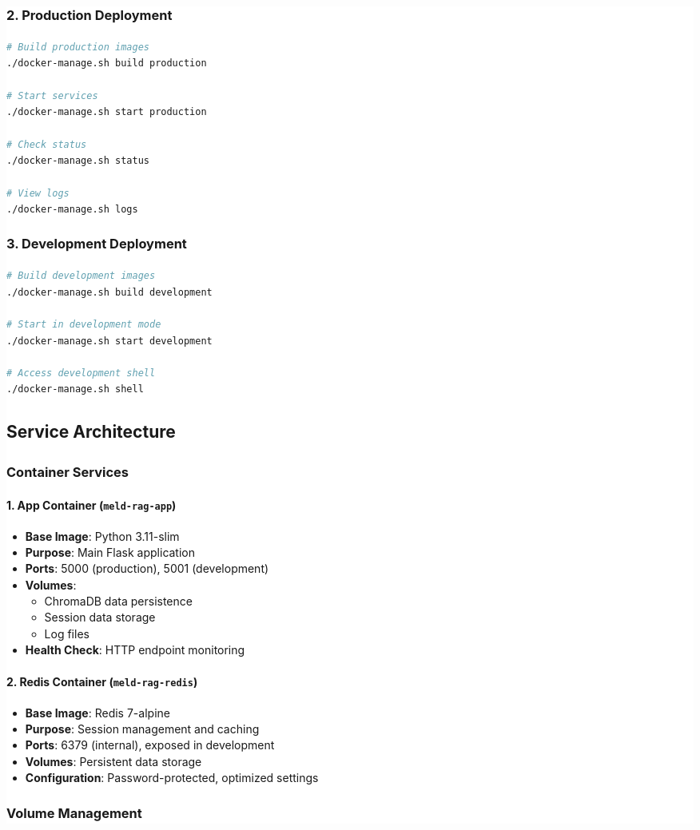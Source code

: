 ### 2. Production Deployment

```bash
# Build production images
./docker-manage.sh build production

# Start services
./docker-manage.sh start production

# Check status
./docker-manage.sh status

# View logs
./docker-manage.sh logs
```

### 3. Development Deployment

```bash
# Build development images
./docker-manage.sh build development

# Start in development mode
./docker-manage.sh start development

# Access development shell
./docker-manage.sh shell
```

## Service Architecture

### Container Services

#### 1. **App Container** (`meld-rag-app`)
- **Base Image**: Python 3.11-slim
- **Purpose**: Main Flask application
- **Ports**: 5000 (production), 5001 (development)
- **Volumes**: 
  - ChromaDB data persistence
  - Session data storage
  - Log files
- **Health Check**: HTTP endpoint monitoring

#### 2. **Redis Container** (`meld-rag-redis`)
- **Base Image**: Redis 7-alpine
- **Purpose**: Session management and caching
- **Ports**: 6379 (internal), exposed in development
- **Volumes**: Persistent data storage
- **Configuration**: Password-protected, optimized settings

### Volume Management
